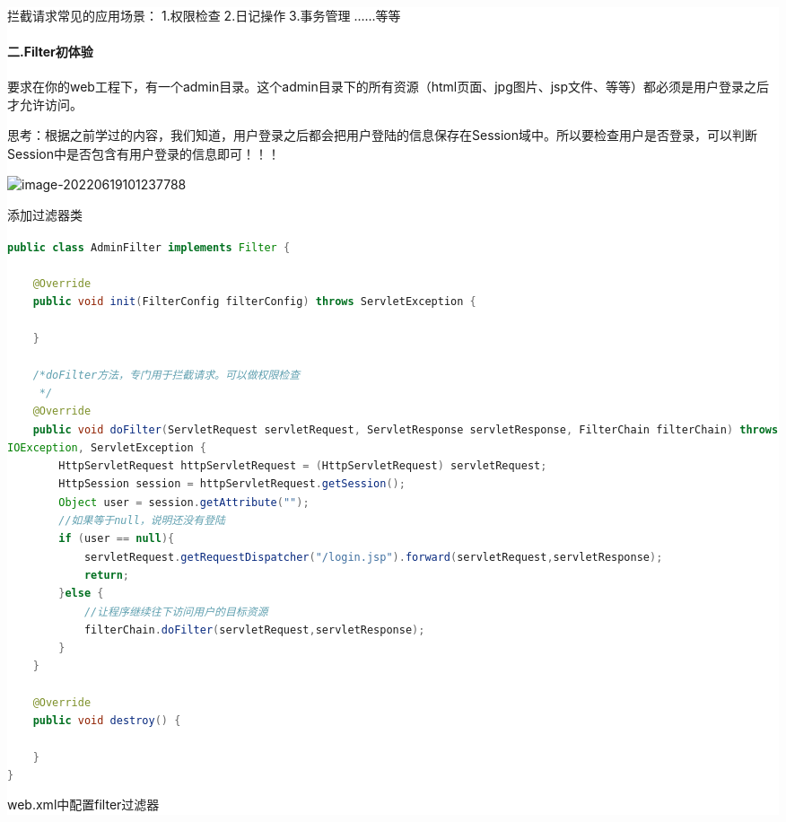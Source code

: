拦截请求常见的应用场景：
		1.权限检查
		2.日记操作
		3.事务管理
		......等等



#### 二.Filter初体验

要求在你的web工程下，有一个admin目录。这个admin目录下的所有资源（html页面、jpg图片、jsp文件、等等）都必须是用户登录之后才允许访问。

思考：根据之前学过的内容，我们知道，用户登录之后都会把用户登陆的信息保存在Session域中。所以要检查用户是否登录，可以判断Session中是否包含有用户登录的信息即可！！！

![image-20220619101237788](https://raw.githubusercontent.com/chocman99/Image/main/JavaWeb/image-20220619101237788.png)



添加过滤器类

```java
public class AdminFilter implements Filter {

    @Override
    public void init(FilterConfig filterConfig) throws ServletException {

    }

    /*doFilter方法，专门用于拦截请求。可以做权限检查
     */
    @Override
    public void doFilter(ServletRequest servletRequest, ServletResponse servletResponse, FilterChain filterChain) throws IOException, ServletException {
        HttpServletRequest httpServletRequest = (HttpServletRequest) servletRequest;
        HttpSession session = httpServletRequest.getSession();
        Object user = session.getAttribute("");
        //如果等于null，说明还没有登陆
        if (user == null){
            servletRequest.getRequestDispatcher("/login.jsp").forward(servletRequest,servletResponse);
            return;
        }else {
            //让程序继续往下访问用户的目标资源
            filterChain.doFilter(servletRequest,servletResponse);
        }
    }

    @Override
    public void destroy() {

    }
}
```

web.xml中配置filter过滤器
